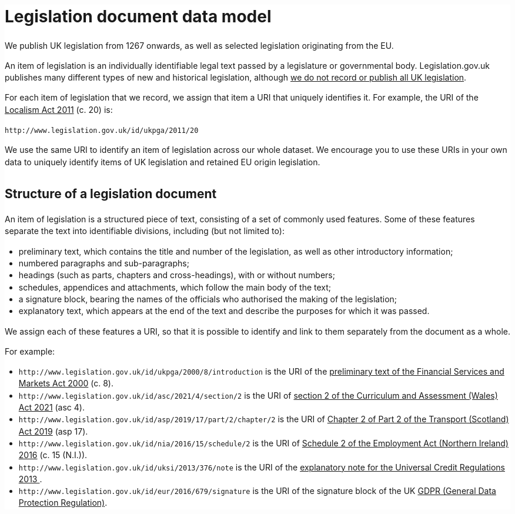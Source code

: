 # Legislation document data model

We publish UK legislation from 1267 onwards, as well as selected legislation originating from the EU.

An item of legislation is an individually identifiable legal text passed by a legislature or governmental body. Legislation.gov.uk publishes many different types of new and historical legislation, although [we do not record or publish all UK legislation](../what-we-have.md).

For each item of legislation that we record, we assign that item a URI that uniquely identifies it. For example, the URI of the [Localism Act 2011](https://www.legislation.gov.uk/ukpga/2011/20/contents) (c. 20) is:

`http://www.legislation.gov.uk/id/ukpga/2011/20`

We use the same URI to identify an item of legislation across our whole dataset. We encourage you to use these URIs in your own data to uniquely identify items of UK legislation and retained EU origin legislation.

## Structure of a legislation document

An item of legislation is a structured piece of text, consisting of a set of commonly used features. Some of these features separate the text into identifiable divisions, including (but not limited to):

 * preliminary text, which contains the title and number of the legislation, as well as other introductory information;
 * numbered paragraphs and sub-paragraphs;
 * headings (such as parts, chapters and cross-headings), with or without numbers;
 * schedules, appendices and attachments, which follow the main body of the text;
 * a signature block, bearing the names of the officials who authorised the making of the legislation;
 * explanatory text, which appears at the end of the text and describe the purposes for which it was passed.

We assign each of these features a URI, so that it is possible to identify and link to them separately from the document as a whole.

For example:

 * `http://www.legislation.gov.uk/id/ukpga/2000/8/introduction` is the URI of the [preliminary text of the Financial Services and Markets Act 2000](http://www.legislation.gov.uk/id/ukpga/2000/8/introduction) (c. 8). 
 * `http://www.legislation.gov.uk/id/asc/2021/4/section/2` is the URI of [section 2 of the Curriculum and Assessment (Wales) Act 2021](http://www.legislation.gov.uk/id/asc/2021/4/section/2) (asc 4).
 * `http://www.legislation.gov.uk/id/asp/2019/17/part/2/chapter/2` is the URI of [Chapter 2 of Part 2 of the Transport (Scotland) Act 2019](http://www.legislation.gov.uk/id/asp/2019/17/part/2/chapter/2) (asp 17). 
 * `http://www.legislation.gov.uk/id/nia/2016/15/schedule/2` is the URI of [Schedule 2 of the Employment Act (Northern Ireland) 2016](http://www.legislation.gov.uk/id/nia/2016/15/schedule/2) (c. 15 (N.I.)).
 * `http://www.legislation.gov.uk/id/uksi/2013/376/note` is the URI of the [explanatory note for the Universal Credit Regulations 2013 ](http://www.legislation.gov.uk/id/uksi/2013/376/note).
 * `http://www.legislation.gov.uk/id/eur/2016/679/signature` is the URI of the signature block of the UK [GDPR (General Data Protection Regulation)](http://www.legislation.gov.uk/id/eur/2016/679/signature). 
